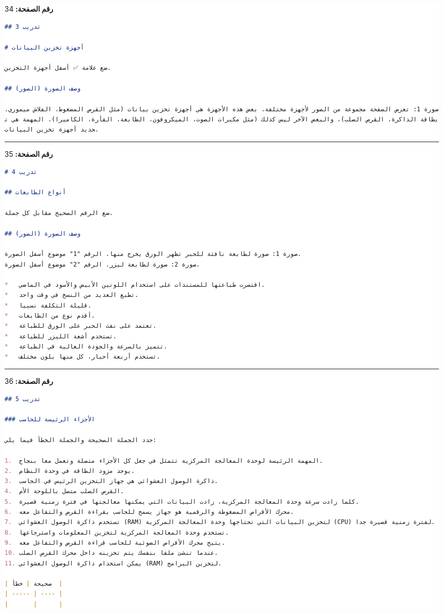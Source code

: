 **رقم الصفحة:** 34
```markdown
## تدريب 3

# أجهزة تخزين البيانات

ضع علامة ✅ أسفل أجهزة التخزين.

## وصف الصورة (الصور)

صورة 1: تعرض الصفحة مجموعة من الصور لأجهزة مختلفة. بعض هذه الأجهزة هي أجهزة تخزين بيانات (مثل القرص المضغوط، الفلاش ميموري، بطاقة الذاكرة، القرص الصلب)، والبعض الآخر ليس كذلك (مثل مكبرات الصوت، الميكروفون، الطابعة، الفأرة، الكاميرا). المهمة هي تحديد أجهزة تخزين البيانات.

```
-----------------------------------------

**رقم الصفحة:** 35
```markdown
# تدريب 4

## أنواع الطابعات

ضع الرقم الصحيح مقابل كل جملة.

## وصف الصورة (الصور)

صورة 1: صورة لطابعة نافثة للحبر تظهر الورق يخرج منها. الرقم "1" موضوع أسفل الصورة.
صورة 2: صورة لطابعة ليزر. الرقم "2" موضوع أسفل الصورة.

*   اقتصرت طباعتها للمستندات على استخدام اللونين الأبيض والأسود في الماضي.
*   تطبع العديد من النسخ في وقت واحد.
*   قليلة التكلفة نسبيا.
*   أقدم نوع من الطابعات.
*   تعتمد على نفث الحبر على الورق للطباعة.
*   تستخدم أشعة الليزر للطباعة.
*   تتميز بالسرعة والجودة العالية في الطباعة.
*   تستخدم أربعة أحبار، كل منها بلون مختلف.
```
-----------------------------------------

**رقم الصفحة:** 36
```markdown
## تدريب 5

### الأجزاء الرئيسة للحاسب

حدد الجملة الصحيحة والجملة الخطأ فيما يلي:

1.  المهمة الرئيسة لوحدة المعالجة المركزية تتمثل في جعل كل الأجزاء متصلة وتعمل معا بنجاح.
2.  يوجد مزود الطاقة في وحدة النظام.
3.  ذاكرة الوصول العشوائي هي جهاز التخزين الرئيس في الحاسب.
4.  القرص الصلب متصل باللوحة الأم.
5.  كلما زادت سرعة وحدة المعالجة المركزية، زادت البيانات التي يمكنها معالجتها في فترة زمنية قصيرة.
6.  محرك الأقراص المضغوطة والرقمية هو جهاز يسمح للحاسب بقراءة القرص والتفاعل معه.
7.  تستخدم ذاكرة الوصول العشوائي (RAM) لتخزين البيانات التي تحتاجها وحدة المعالجة المركزية (CPU) لفترة زمنية قصيرة جدا.
8.  تستخدم وحدة المعالجة المركزية لتخزين المعلومات واسترجاعها.
9.  يتيح محرك الأقراص الضوئية للحاسب قراءة القرص والتفاعل معه.
10. عندما تنشئ ملفا بنفسك يتم تخزينه داخل محرك القرص الصلب.
11. يمكن استخدام ذاكرة الوصول العشوائي (RAM) لتخزين البرامج.

| صحيحة | خطأ  |
| ----- | ---- |
|       |      |
```